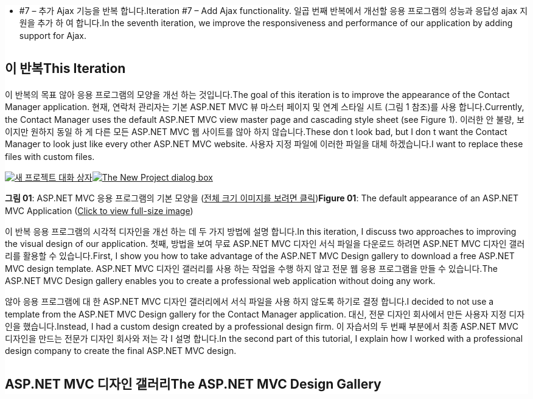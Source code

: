- <span data-ttu-id="df4eb-131">#7 – 추가 Ajax 기능을 반복 합니다.</span><span class="sxs-lookup"><span data-stu-id="df4eb-131">Iteration #7 – Add Ajax functionality.</span></span> <span data-ttu-id="df4eb-132">일곱 번째 반복에서 개선할 응용 프로그램의 성능과 응답성 ajax 지원을 추가 하 여 합니다.</span><span class="sxs-lookup"><span data-stu-id="df4eb-132">In the seventh iteration, we improve the responsiveness and performance of our application by adding support for Ajax.</span></span>

## <a name="this-iteration"></a><span data-ttu-id="df4eb-133">이 반복</span><span class="sxs-lookup"><span data-stu-id="df4eb-133">This Iteration</span></span>

<span data-ttu-id="df4eb-134">이 반복의 목표 않아 응용 프로그램의 모양을 개선 하는 것입니다.</span><span class="sxs-lookup"><span data-stu-id="df4eb-134">The goal of this iteration is to improve the appearance of the Contact Manager application.</span></span> <span data-ttu-id="df4eb-135">현재, 연락처 관리자는 기본 ASP.NET MVC 뷰 마스터 페이지 및 연계 스타일 시트 (그림 1 참조)를 사용 합니다.</span><span class="sxs-lookup"><span data-stu-id="df4eb-135">Currently, the Contact Manager uses the default ASP.NET MVC view master page and cascading style sheet (see Figure 1).</span></span> <span data-ttu-id="df4eb-136">이러한 안 불량, 보이지만 원하지 동일 하 게 다른 모든 ASP.NET MVC 웹 사이트를 않아 하지 않습니다.</span><span class="sxs-lookup"><span data-stu-id="df4eb-136">These don t look bad, but I don t want the Contact Manager to look just like every other ASP.NET MVC website.</span></span> <span data-ttu-id="df4eb-137">사용자 지정 파일에 이러한 파일을 대체 하겠습니다.</span><span class="sxs-lookup"><span data-stu-id="df4eb-137">I want to replace these files with custom files.</span></span>


<span data-ttu-id="df4eb-138">[![새 프로젝트 대화 상자](iteration-2-make-the-application-look-nice-vb/_static/image1.jpg)](iteration-2-make-the-application-look-nice-vb/_static/image1.png)</span><span class="sxs-lookup"><span data-stu-id="df4eb-138">[![The New Project dialog box](iteration-2-make-the-application-look-nice-vb/_static/image1.jpg)](iteration-2-make-the-application-look-nice-vb/_static/image1.png)</span></span>

<span data-ttu-id="df4eb-139">**그림 01**: ASP.NET MVC 응용 프로그램의 기본 모양을 ([전체 크기 이미지를 보려면 클릭](iteration-2-make-the-application-look-nice-vb/_static/image2.png))</span><span class="sxs-lookup"><span data-stu-id="df4eb-139">**Figure 01**: The default appearance of an ASP.NET MVC Application ([Click to view full-size image](iteration-2-make-the-application-look-nice-vb/_static/image2.png))</span></span>


<span data-ttu-id="df4eb-140">이 반복 응용 프로그램의 시각적 디자인을 개선 하는 데 두 가지 방법에 설명 합니다.</span><span class="sxs-lookup"><span data-stu-id="df4eb-140">In this iteration, I discuss two approaches to improving the visual design of our application.</span></span> <span data-ttu-id="df4eb-141">첫째, 방법을 보여 무료 ASP.NET MVC 디자인 서식 파일을 다운로드 하려면 ASP.NET MVC 디자인 갤러리를 활용할 수 있습니다.</span><span class="sxs-lookup"><span data-stu-id="df4eb-141">First, I show you how to take advantage of the ASP.NET MVC Design gallery to download a free ASP.NET MVC design template.</span></span> <span data-ttu-id="df4eb-142">ASP.NET MVC 디자인 갤러리를 사용 하는 작업을 수행 하지 않고 전문 웹 응용 프로그램을 만들 수 있습니다.</span><span class="sxs-lookup"><span data-stu-id="df4eb-142">The ASP.NET MVC Design gallery enables you to create a professional web application without doing any work.</span></span>

<span data-ttu-id="df4eb-143">않아 응용 프로그램에 대 한 ASP.NET MVC 디자인 갤러리에서 서식 파일을 사용 하지 않도록 하기로 결정 합니다.</span><span class="sxs-lookup"><span data-stu-id="df4eb-143">I decided to not use a template from the ASP.NET MVC Design gallery for the Contact Manager application.</span></span> <span data-ttu-id="df4eb-144">대신, 전문 디자인 회사에서 만든 사용자 지정 디자인을 했습니다.</span><span class="sxs-lookup"><span data-stu-id="df4eb-144">Instead, I had a custom design created by a professional design firm.</span></span> <span data-ttu-id="df4eb-145">이 자습서의 두 번째 부분에서 최종 ASP.NET MVC 디자인을 만드는 전문가 디자인 회사와 저는 각 I 설명 합니다.</span><span class="sxs-lookup"><span data-stu-id="df4eb-145">In the second part of this tutorial, I explain how I worked with a professional design company to create the final ASP.NET MVC design.</span></span>

## <a name="the-aspnet-mvc-design-gallery"></a><span data-ttu-id="df4eb-146">ASP.NET MVC 디자인 갤러리</span><span class="sxs-lookup"><span data-stu-id="df4eb-146">The ASP.NET MVC Design Gallery</span></span>

